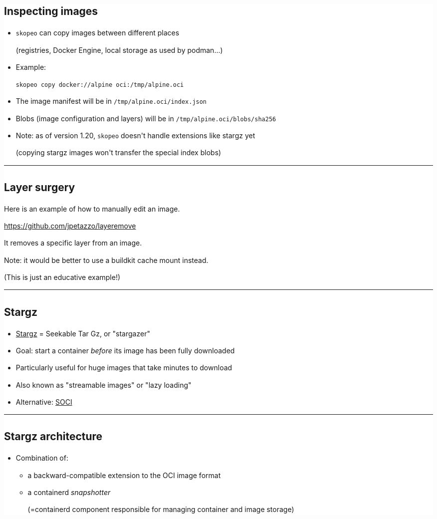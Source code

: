 
## Inspecting images

- `skopeo` can copy images between different places

  (registries, Docker Engine, local storage as used by podman...)

- Example:
  ```bash
  skopeo copy docker://alpine oci:/tmp/alpine.oci
  ```

- The image manifest will be in `/tmp/alpine.oci/index.json`

- Blobs (image configuration and layers) will be in `/tmp/alpine.oci/blobs/sha256`

- Note: as of version 1.20, `skopeo` doesn't handle extensions like stargz yet

  (copying stargz images won't transfer the special index blobs)

---

## Layer surgery

Here is an example of how to manually edit an image.

https://github.com/jpetazzo/layeremove

It removes a specific layer from an image.

Note: it would be better to use a buildkit cache mount instead.

(This is just an educative example!)

---

## Stargz

- [Stargz] = Seekable Tar Gz, or "stargazer"

- Goal: start a container *before* its image has been fully downloaded

- Particularly useful for huge images that take minutes to download

- Also known as "streamable images" or "lazy loading"

- Alternative: [SOCI]

[stargz]: https://github.com/containerd/stargz-snapshotter
[SOCI]: https://github.com/awslabs/soci-snapshotter

---

## Stargz architecture

- Combination of:

  - a backward-compatible extension to the OCI image format

  - a containerd *snapshotter*

    (=containerd component responsible for managing container and image storage)


[v1]: https://github.com/moby/docker-image-spec?tab=readme-ov-file
[v2]: https://github.com/distribution/distribution/blob/main/docs/content/spec/manifest-v2-2.md
[oci]: https://github.com/opencontainers/image-spec/blob/main/spec.md